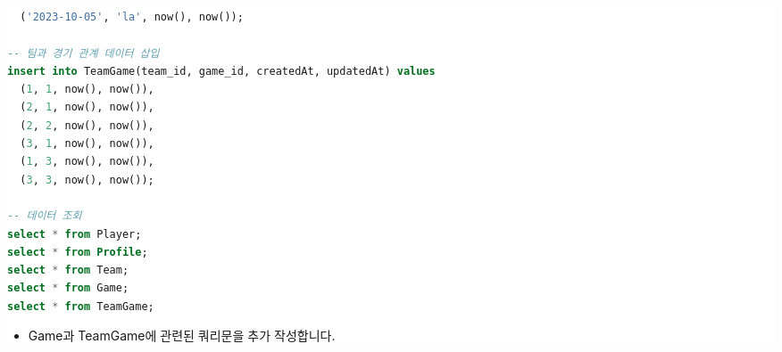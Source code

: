 ```sql
  ('2023-10-05', 'la', now(), now());

-- 팀과 경기 관계 데이터 삽입
insert into TeamGame(team_id, game_id, createdAt, updatedAt) values
  (1, 1, now(), now()), 
  (2, 1, now(), now()), 
  (2, 2, now(), now()), 
  (3, 1, now(), now()), 
  (1, 3, now(), now()), 
  (3, 3, now(), now());

-- 데이터 조회
select * from Player;
select * from Profile;
select * from Team;
select * from Game;
select * from TeamGame;
```

- Game과 TeamGame에 관련된 쿼리문을 추가 작성합니다.
